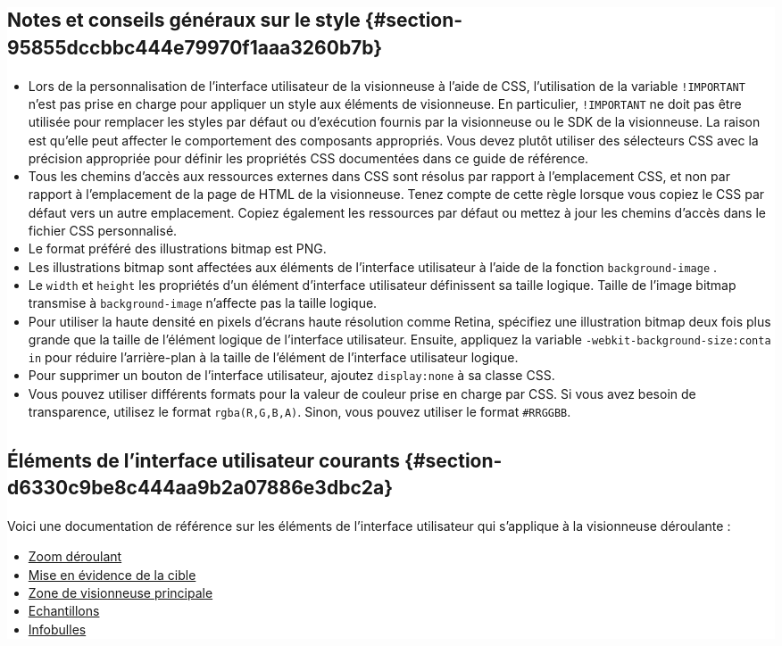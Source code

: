 ## Notes et conseils généraux sur le style {#section-95855dccbbc444e79970f1aaa3260b7b}

* Lors de la personnalisation de l’interface utilisateur de la visionneuse à l’aide de CSS, l’utilisation de la variable `!IMPORTANT` n’est pas prise en charge pour appliquer un style aux éléments de visionneuse. En particulier, `!IMPORTANT` ne doit pas être utilisée pour remplacer les styles par défaut ou d’exécution fournis par la visionneuse ou le SDK de la visionneuse. La raison est qu’elle peut affecter le comportement des composants appropriés. Vous devez plutôt utiliser des sélecteurs CSS avec la précision appropriée pour définir les propriétés CSS documentées dans ce guide de référence.
* Tous les chemins d’accès aux ressources externes dans CSS sont résolus par rapport à l’emplacement CSS, et non par rapport à l’emplacement de la page de HTML de la visionneuse. Tenez compte de cette règle lorsque vous copiez le CSS par défaut vers un autre emplacement. Copiez également les ressources par défaut ou mettez à jour les chemins d’accès dans le fichier CSS personnalisé.
* Le format préféré des illustrations bitmap est PNG.
* Les illustrations bitmap sont affectées aux éléments de l’interface utilisateur à l’aide de la fonction `background-image` .
* Le `width` et `height` les propriétés d’un élément d’interface utilisateur définissent sa taille logique. Taille de l’image bitmap transmise à `background-image` n’affecte pas la taille logique.
* Pour utiliser la haute densité en pixels d’écrans haute résolution comme Retina, spécifiez une illustration bitmap deux fois plus grande que la taille de l’élément logique de l’interface utilisateur. Ensuite, appliquez la variable `-webkit-background-size:contain` pour réduire l’arrière-plan à la taille de l’élément de l’interface utilisateur logique.
* Pour supprimer un bouton de l’interface utilisateur, ajoutez `display:none` à sa classe CSS.
* Vous pouvez utiliser différents formats pour la valeur de couleur prise en charge par CSS. Si vous avez besoin de transparence, utilisez le format `rgba(R,G,B,A)`. Sinon, vous pouvez utiliser le format `#RRGGBB`.

## Éléments de l’interface utilisateur courants {#section-d6330c9be8c444aa9b2a07886e3dbc2a}

Voici une documentation de référence sur les éléments de l’interface utilisateur qui s’applique à la visionneuse déroulante :

* [Zoom déroulant](r-html5-flyout-viewer-20-customize-flyoutzoomview.md)
* [Mise en évidence de la cible](r-html5-flyout-viewer-20-customize-focushighlight.md)
* [Zone de visionneuse principale](r-html5-flyout-viewer-20-customize-mainviewerarea.md)
* [Echantillons](r-html5-flyout-viewer-20-customize-swatches.md)
* [Infobulles](r-html5-flyout-viewer-20-customize-tooltips.md)
